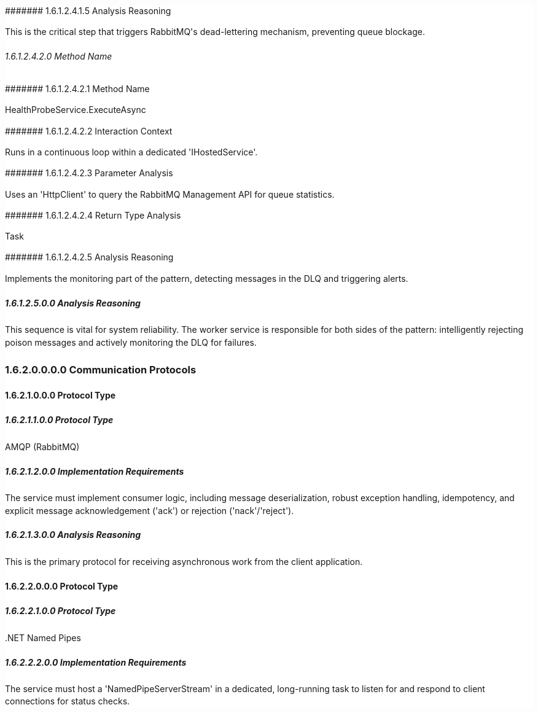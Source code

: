 ####### 1.6.1.2.4.1.5 Analysis Reasoning

This is the critical step that triggers RabbitMQ's dead-lettering mechanism, preventing queue blockage.

###### 1.6.1.2.4.2.0 Method Name

####### 1.6.1.2.4.2.1 Method Name

HealthProbeService.ExecuteAsync

####### 1.6.1.2.4.2.2 Interaction Context

Runs in a continuous loop within a dedicated 'IHostedService'.

####### 1.6.1.2.4.2.3 Parameter Analysis

Uses an 'HttpClient' to query the RabbitMQ Management API for queue statistics.

####### 1.6.1.2.4.2.4 Return Type Analysis

Task

####### 1.6.1.2.4.2.5 Analysis Reasoning

Implements the monitoring part of the pattern, detecting messages in the DLQ and triggering alerts.

##### 1.6.1.2.5.0.0 Analysis Reasoning

This sequence is vital for system reliability. The worker service is responsible for both sides of the pattern: intelligently rejecting poison messages and actively monitoring the DLQ for failures.

### 1.6.2.0.0.0.0 Communication Protocols

#### 1.6.2.1.0.0.0 Protocol Type

##### 1.6.2.1.1.0.0 Protocol Type

AMQP (RabbitMQ)

##### 1.6.2.1.2.0.0 Implementation Requirements

The service must implement consumer logic, including message deserialization, robust exception handling, idempotency, and explicit message acknowledgement ('ack') or rejection ('nack'/'reject').

##### 1.6.2.1.3.0.0 Analysis Reasoning

This is the primary protocol for receiving asynchronous work from the client application.

#### 1.6.2.2.0.0.0 Protocol Type

##### 1.6.2.2.1.0.0 Protocol Type

.NET Named Pipes

##### 1.6.2.2.2.0.0 Implementation Requirements

The service must host a 'NamedPipeServerStream' in a dedicated, long-running task to listen for and respond to client connections for status checks.
